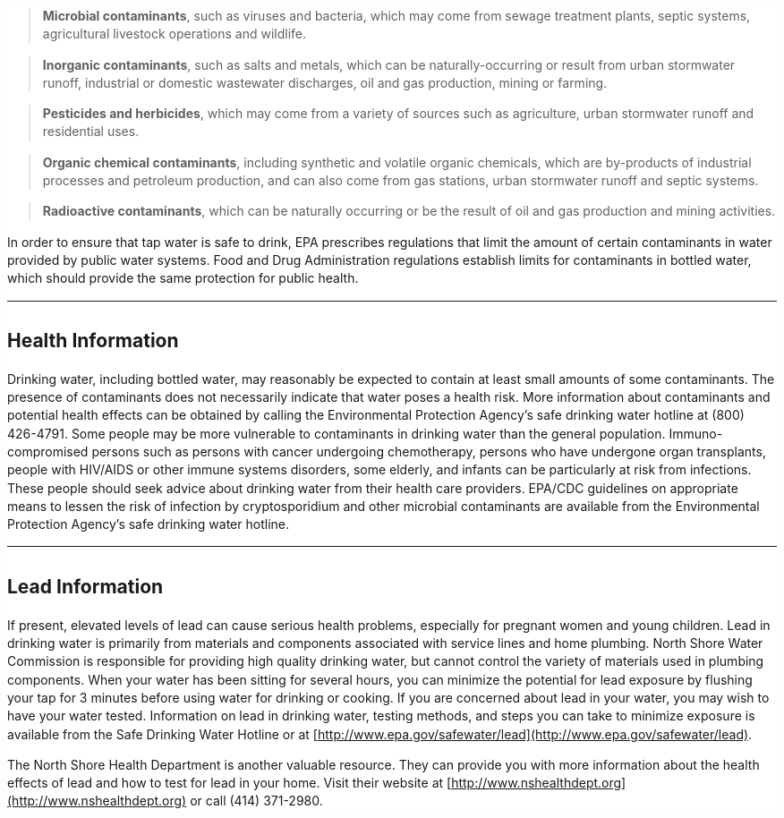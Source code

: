 > **Microbial contaminants**, such as viruses and bacteria, which may come from sewage treatment plants, septic systems, agricultural livestock operations and wildlife.  

> **Inorganic contaminants**, such as salts and metals, which can be naturally-occurring or result from urban stormwater runoff, industrial or domestic wastewater discharges, oil and gas production, mining or farming. 

> **Pesticides and herbicides**, which may come from a variety of sources such as agriculture, urban stormwater runoff and residential uses.  

> **Organic chemical contaminants**, including synthetic and volatile organic chemicals, which are by-products of industrial processes and petroleum production, and can also come from gas stations, urban stormwater runoff and septic systems.

> **Radioactive contaminants**, which can be naturally occurring or be the result of oil and gas production and mining activities.  

In order to ensure that tap water is safe to drink, EPA prescribes regulations that limit the amount of certain contaminants in water provided by public water systems. Food and Drug Administration regulations establish limits for contaminants in bottled water, which should provide the same protection for public health.  

* * *

## Health Information  

Drinking water, including bottled water, may reasonably be expected to contain at least small amounts of some contaminants. The presence of contaminants does not necessarily indicate that water poses a health risk. More information about contaminants and potential health effects can be obtained by calling the Environmental Protection Agency’s safe drinking water hotline at (800) 426-4791. Some people may be more vulnerable to contaminants in drinking water than the general population. Immuno-compromised persons such as persons with cancer undergoing chemotherapy, persons who have undergone organ transplants, people with HIV/AIDS or other immune systems disorders, some elderly, and infants can be particularly at risk from infections. These people should seek advice about drinking water from their health care providers. EPA/CDC guidelines on appropriate means to lessen the risk of infection by cryptosporidium and other microbial contaminants are available from the Environmental Protection Agency’s safe drinking water hotline.

* * * 

## Lead Information

If present, elevated levels of lead can cause serious health problems, especially for pregnant women and young children. Lead in drinking water is primarily from materials and components associated with service lines and home plumbing. North Shore Water Commission is responsible for providing high quality drinking water, but cannot control the variety of materials used in plumbing components. When your water has been sitting for several hours, you can minimize the potential for lead exposure by flushing your tap for 3 minutes before using water for drinking or cooking. If you are concerned about lead in your water, you may wish to have your water tested. Information on lead in drinking water, testing methods, and steps you can take to minimize exposure is available from the Safe Drinking Water Hotline or at [http://www.epa.gov/safewater/lead](http://www.epa.gov/safewater/lead).  

The North Shore Health Department is another valuable resource. They can provide you with more information about the health effects of lead and how to test for lead in your home. Visit their website at [http://www.nshealthdept.org](http://www.nshealthdept.org) or call (414) 371-2980.  
